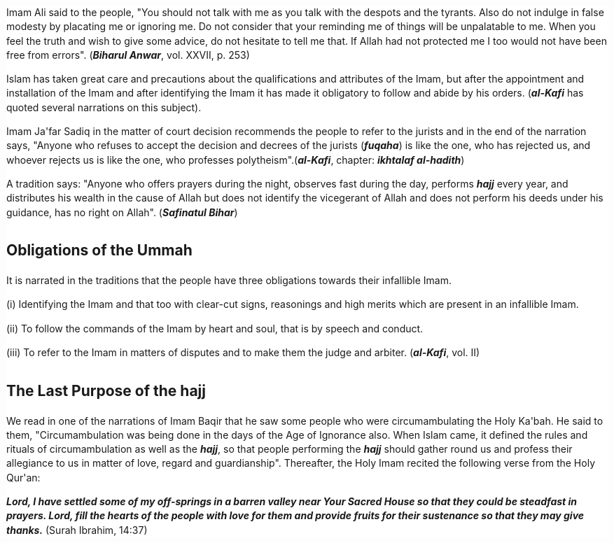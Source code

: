 Imam Ali said to the people, "You should not talk with me as you talk
with the despots and the tyrants. Also do not indulge in false modesty
by placating me or ignoring me. Do not consider that your reminding me
of things will be unpalatable to me. When you feel the truth and wish to
give some advice, do not hesitate to tell me that. If Allah had not
protected me I too would not have been free from errors". (***Biharul
Anwar***, vol. XXVII, p. 253)

Islam has taken great care and precautions about the qualifications and
attributes of the Imam, but after the appointment and installation of
the Imam and after identifying the Imam it has made it obligatory to
follow and abide by his orders. (***al-Kafi*** has quoted several
narrations on this subject).

Imam Ja'far Sadiq in the matter of court decision recommends the people
to refer to the jurists and in the end of the narration says, "Anyone
who refuses to accept the decision and decrees of the jurists
(***fuqaha***) is like the one, who has rejected us, and whoever rejects
us is like the one, who professes polytheism".(***al-Kafi***, chapter:
***ikhtalaf al-hadith***)

A tradition says: "Anyone who offers prayers during the night, observes
fast during the day, performs ***hajj*** every year, and distributes his
wealth in the cause of Allah but does not identify the vicegerant of
Allah and does not perform his deeds under his guidance, has no right on
Allah". (***Safinatul Bihar***)

Obligations of the Ummah
------------------------

It is narrated in the traditions that the people have three obligations
towards their infallible Imam.

(i) Identifying the Imam and that too with clear-cut signs, reasonings
and high merits which are present in an infallible Imam.

(ii) To follow the commands of the Imam by heart and soul, that is by
speech and conduct.

(iii) To refer to the Imam in matters of disputes and to make them the
judge and arbiter. (***al-Kafi***, vol. II)

The Last Purpose of the hajj
----------------------------

We read in one of the narrations of Imam Baqir that he saw some people
who were circumambulating the Holy Ka'bah. He said to them,
"Circumambulation was being done in the days of the Age of Ignorance
also. When Islam came, it defined the rules and rituals of
circumambulation as well as the ***hajj***, so that people performing
the ***hajj*** should gather round us and profess their allegiance to us
in matter of love, regard and guardianship". Thereafter, the Holy Imam
recited the following verse from the Holy Qur'an:

***Lord, I have settled some of my off-springs in a barren valley near
Your Sacred House so that they could be steadfast in prayers. Lord, fill
the hearts of the people with love for them and provide fruits for their
sustenance so that they may give thanks.*** (Surah Ibrahim, 14:37)
